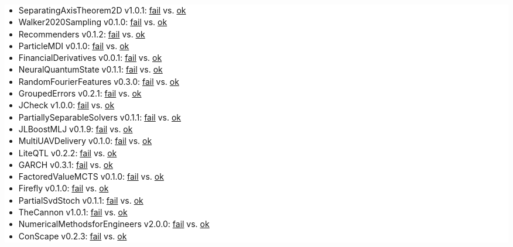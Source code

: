 - SeparatingAxisTheorem2D v1.0.1: [fail](https://s3.amazonaws.com/julialang-reports/nanosoldier/pkgeval/by_hash/118c9bb_vs_66c5850/SeparatingAxisTheorem2D.primary.log) vs. [ok](https://s3.amazonaws.com/julialang-reports/nanosoldier/pkgeval/by_hash/118c9bb_vs_66c5850/SeparatingAxisTheorem2D.against.log)
- Walker2020Sampling v0.1.0: [fail](https://s3.amazonaws.com/julialang-reports/nanosoldier/pkgeval/by_hash/118c9bb_vs_66c5850/Walker2020Sampling.primary.log) vs. [ok](https://s3.amazonaws.com/julialang-reports/nanosoldier/pkgeval/by_hash/118c9bb_vs_66c5850/Walker2020Sampling.against.log)
- Recommenders v0.1.2: [fail](https://s3.amazonaws.com/julialang-reports/nanosoldier/pkgeval/by_hash/118c9bb_vs_66c5850/Recommenders.primary.log) vs. [ok](https://s3.amazonaws.com/julialang-reports/nanosoldier/pkgeval/by_hash/118c9bb_vs_66c5850/Recommenders.against.log)
- ParticleMDI v0.1.0: [fail](https://s3.amazonaws.com/julialang-reports/nanosoldier/pkgeval/by_hash/118c9bb_vs_66c5850/ParticleMDI.primary.log) vs. [ok](https://s3.amazonaws.com/julialang-reports/nanosoldier/pkgeval/by_hash/118c9bb_vs_66c5850/ParticleMDI.against.log)
- FinancialDerivatives v0.0.1: [fail](https://s3.amazonaws.com/julialang-reports/nanosoldier/pkgeval/by_hash/118c9bb_vs_66c5850/FinancialDerivatives.primary.log) vs. [ok](https://s3.amazonaws.com/julialang-reports/nanosoldier/pkgeval/by_hash/118c9bb_vs_66c5850/FinancialDerivatives.against.log)
- NeuralQuantumState v0.1.1: [fail](https://s3.amazonaws.com/julialang-reports/nanosoldier/pkgeval/by_hash/118c9bb_vs_66c5850/NeuralQuantumState.primary.log) vs. [ok](https://s3.amazonaws.com/julialang-reports/nanosoldier/pkgeval/by_hash/118c9bb_vs_66c5850/NeuralQuantumState.against.log)
- RandomFourierFeatures v0.3.0: [fail](https://s3.amazonaws.com/julialang-reports/nanosoldier/pkgeval/by_hash/118c9bb_vs_66c5850/RandomFourierFeatures.primary.log) vs. [ok](https://s3.amazonaws.com/julialang-reports/nanosoldier/pkgeval/by_hash/118c9bb_vs_66c5850/RandomFourierFeatures.against.log)
- GroupedErrors v0.2.1: [fail](https://s3.amazonaws.com/julialang-reports/nanosoldier/pkgeval/by_hash/118c9bb_vs_66c5850/GroupedErrors.primary.log) vs. [ok](https://s3.amazonaws.com/julialang-reports/nanosoldier/pkgeval/by_hash/118c9bb_vs_66c5850/GroupedErrors.against.log)
- JCheck v1.0.0: [fail](https://s3.amazonaws.com/julialang-reports/nanosoldier/pkgeval/by_hash/118c9bb_vs_66c5850/JCheck.primary.log) vs. [ok](https://s3.amazonaws.com/julialang-reports/nanosoldier/pkgeval/by_hash/118c9bb_vs_66c5850/JCheck.against.log)
- PartiallySeparableSolvers v0.1.1: [fail](https://s3.amazonaws.com/julialang-reports/nanosoldier/pkgeval/by_hash/118c9bb_vs_66c5850/PartiallySeparableSolvers.primary.log) vs. [ok](https://s3.amazonaws.com/julialang-reports/nanosoldier/pkgeval/by_hash/118c9bb_vs_66c5850/PartiallySeparableSolvers.against.log)
- JLBoostMLJ v0.1.9: [fail](https://s3.amazonaws.com/julialang-reports/nanosoldier/pkgeval/by_hash/118c9bb_vs_66c5850/JLBoostMLJ.primary.log) vs. [ok](https://s3.amazonaws.com/julialang-reports/nanosoldier/pkgeval/by_hash/118c9bb_vs_66c5850/JLBoostMLJ.against.log)
- MultiUAVDelivery v0.1.0: [fail](https://s3.amazonaws.com/julialang-reports/nanosoldier/pkgeval/by_hash/118c9bb_vs_66c5850/MultiUAVDelivery.primary.log) vs. [ok](https://s3.amazonaws.com/julialang-reports/nanosoldier/pkgeval/by_hash/118c9bb_vs_66c5850/MultiUAVDelivery.against.log)
- LiteQTL v0.2.2: [fail](https://s3.amazonaws.com/julialang-reports/nanosoldier/pkgeval/by_hash/118c9bb_vs_66c5850/LiteQTL.primary.log) vs. [ok](https://s3.amazonaws.com/julialang-reports/nanosoldier/pkgeval/by_hash/118c9bb_vs_66c5850/LiteQTL.against.log)
- GARCH v0.3.1: [fail](https://s3.amazonaws.com/julialang-reports/nanosoldier/pkgeval/by_hash/118c9bb_vs_66c5850/GARCH.primary.log) vs. [ok](https://s3.amazonaws.com/julialang-reports/nanosoldier/pkgeval/by_hash/118c9bb_vs_66c5850/GARCH.against.log)
- FactoredValueMCTS v0.1.0: [fail](https://s3.amazonaws.com/julialang-reports/nanosoldier/pkgeval/by_hash/118c9bb_vs_66c5850/FactoredValueMCTS.primary.log) vs. [ok](https://s3.amazonaws.com/julialang-reports/nanosoldier/pkgeval/by_hash/118c9bb_vs_66c5850/FactoredValueMCTS.against.log)
- Firefly v0.1.0: [fail](https://s3.amazonaws.com/julialang-reports/nanosoldier/pkgeval/by_hash/118c9bb_vs_66c5850/Firefly.primary.log) vs. [ok](https://s3.amazonaws.com/julialang-reports/nanosoldier/pkgeval/by_hash/118c9bb_vs_66c5850/Firefly.against.log)
- PartialSvdStoch v0.1.1: [fail](https://s3.amazonaws.com/julialang-reports/nanosoldier/pkgeval/by_hash/118c9bb_vs_66c5850/PartialSvdStoch.primary.log) vs. [ok](https://s3.amazonaws.com/julialang-reports/nanosoldier/pkgeval/by_hash/118c9bb_vs_66c5850/PartialSvdStoch.against.log)
- TheCannon v1.0.1: [fail](https://s3.amazonaws.com/julialang-reports/nanosoldier/pkgeval/by_hash/118c9bb_vs_66c5850/TheCannon.primary.log) vs. [ok](https://s3.amazonaws.com/julialang-reports/nanosoldier/pkgeval/by_hash/118c9bb_vs_66c5850/TheCannon.against.log)
- NumericalMethodsforEngineers v2.0.0: [fail](https://s3.amazonaws.com/julialang-reports/nanosoldier/pkgeval/by_hash/118c9bb_vs_66c5850/NumericalMethodsforEngineers.primary.log) vs. [ok](https://s3.amazonaws.com/julialang-reports/nanosoldier/pkgeval/by_hash/118c9bb_vs_66c5850/NumericalMethodsforEngineers.against.log)
- ConScape v0.2.3: [fail](https://s3.amazonaws.com/julialang-reports/nanosoldier/pkgeval/by_hash/118c9bb_vs_66c5850/ConScape.primary.log) vs. [ok](https://s3.amazonaws.com/julialang-reports/nanosoldier/pkgeval/by_hash/118c9bb_vs_66c5850/ConScape.against.log)